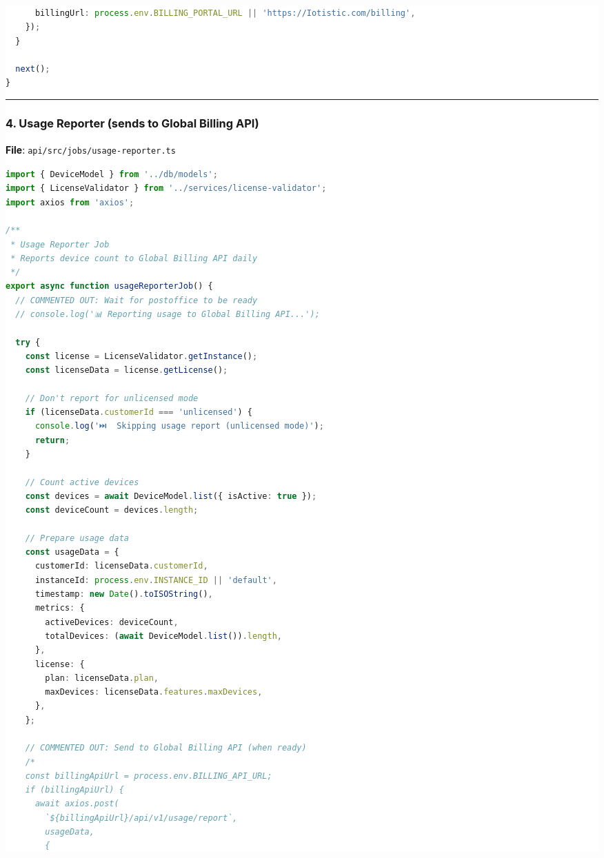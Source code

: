 ```typescript
      billingUrl: process.env.BILLING_PORTAL_URL || 'https://Iotistic.com/billing',
    });
  }
  
  next();
}
```

---

### 4. Usage Reporter (sends to Global Billing API)

**File**: `api/src/jobs/usage-reporter.ts`

```typescript
import { DeviceModel } from '../db/models';
import { LicenseValidator } from '../services/license-validator';
import axios from 'axios';

/**
 * Usage Reporter Job
 * Reports device count to Global Billing API daily
 */
export async function usageReporterJob() {
  // COMMENTED OUT: Wait for postoffice to be ready
  // console.log('📊 Reporting usage to Global Billing API...');
  
  try {
    const license = LicenseValidator.getInstance();
    const licenseData = license.getLicense();
    
    // Don't report for unlicensed mode
    if (licenseData.customerId === 'unlicensed') {
      console.log('⏭️  Skipping usage report (unlicensed mode)');
      return;
    }
    
    // Count active devices
    const devices = await DeviceModel.list({ isActive: true });
    const deviceCount = devices.length;
    
    // Prepare usage data
    const usageData = {
      customerId: licenseData.customerId,
      instanceId: process.env.INSTANCE_ID || 'default',
      timestamp: new Date().toISOString(),
      metrics: {
        activeDevices: deviceCount,
        totalDevices: (await DeviceModel.list()).length,
      },
      license: {
        plan: licenseData.plan,
        maxDevices: licenseData.features.maxDevices,
      },
    };
    
    // COMMENTED OUT: Send to Global Billing API (when ready)
    /*
    const billingApiUrl = process.env.BILLING_API_URL;
    if (billingApiUrl) {
      await axios.post(
        `${billingApiUrl}/api/v1/usage/report`,
        usageData,
        {
```